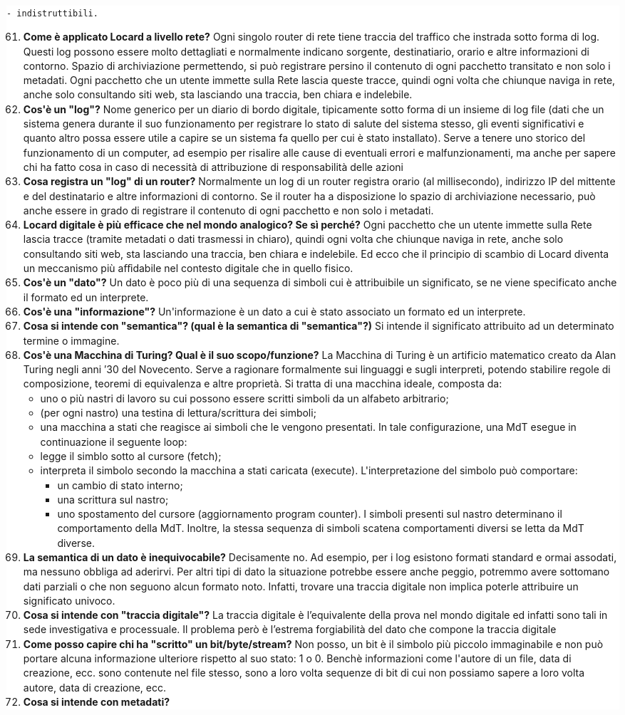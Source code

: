 	- indistruttibili.
61) **Come è applicato Locard a livello rete?**
	Ogni singolo router di rete tiene traccia del traffico che instrada sotto forma di log. Questi log possono essere molto dettagliati e normalmente indicano sorgente, destinatiario, orario e altre informazioni di contorno. Spazio di archiviazione permettendo, si può registrare persino il contenuto di ogni pacchetto transitato e non solo i metadati. Ogni pacchetto che un utente immette sulla Rete lascia queste tracce, quindi ogni volta che chiunque naviga in rete, anche solo consultando siti web, sta lasciando una traccia, ben chiara e indelebile.
62) **Cos'è un "log"?**
	Nome generico per un diario di bordo digitale, tipicamente sotto forma di un insieme di log file (dati che un sistema genera durante il suo funzionamento per registrare lo stato di salute del sistema stesso, gli eventi significativi e quanto altro possa essere utile a capire se un sistema fa quello per cui è stato installato). Serve a tenere uno storico del funzionamento di un computer, ad esempio per risalire alle cause di eventuali errori e malfunzionamenti, ma anche per sapere chi ha fatto cosa in caso di necessità di attribuzione di responsabilità delle azioni
63) **Cosa registra un "log" di un router?**
	Normalmente un log di un router registra orario (al millisecondo), indirizzo IP del mittente e del destinatario e altre informazioni di contorno. Se il router ha a disposizione lo spazio di archiviazione necessario, può anche essere in grado di registrare il contenuto di ogni pacchetto e non solo i metadati.
64) **Locard digitale è più efficace che nel mondo analogico? Se sì perché?**
	Ogni pacchetto che un utente immette sulla Rete lascia tracce (tramite metadati o dati trasmessi in chiaro), quindi ogni volta che chiunque naviga in rete, anche solo consultando siti web, sta lasciando una traccia, ben chiara e indelebile. Ed ecco che il principio di scambio di Locard diventa un meccanismo più aﬀidabile nel contesto digitale che in quello fisico.
65) **Cos'è un "dato"?**
	Un dato è poco più di una sequenza di simboli cui è attribuibile un significato, se ne viene specificato anche il formato ed un interprete.
66) **Cos'è una "informazione"?**
	Un'informazione è un dato a cui è stato associato un formato ed un interprete.
67) **Cosa si intende con "semantica"? (qual è la semantica di "semantica"?)**
	Si intende il significato attribuito ad un determinato termine o immagine.
68) **Cos'è una Macchina di Turing? Qual è il suo scopo/funzione?**
	La Macchina di Turing è un artificio matematico creato da Alan Turing negli anni $'30$ del Novecento. Serve a ragionare formalmente sui linguaggi e sugli interpreti, potendo stabilire regole di composizione, teoremi di equivalenza e altre proprietà. Si tratta di una macchina ideale, composta da:
	- uno o più nastri di lavoro su cui possono essere scritti simboli da un alfabeto arbitrario;
	- (per ogni nastro) una testina di lettura/scrittura dei simboli;
	- una macchina a stati che reagisce ai simboli che le vengono presentati.
	In tale configurazione, una MdT esegue in continuazione il seguente loop:
	 - legge il simblo sotto al cursore (fetch);
	 - interpreta il simbolo secondo la macchina a stati caricata (execute). L'interpretazione del simbolo può comportare:
		- un cambio di stato interno;
		- una scrittura sul nastro;
		- uno spostamento del cursore (aggiornamento program counter).
	I simboli presenti sul nastro determinano il comportamento della MdT. Inoltre, la stessa sequenza di simboli scatena comportamenti diversi se letta da MdT diverse. 
69) **La semantica di un dato è inequivocabile?**
	Decisamente no. Ad esempio, per i log esistono formati standard e ormai assodati, ma nessuno obbliga ad aderirvi. Per altri tipi di dato la situazione potrebbe essere anche peggio, potremmo avere sottomano dati parziali o che non seguono alcun formato noto. Infatti, trovare una traccia digitale non implica poterle attribuire un significato univoco.
70) **Cosa si intende con "traccia digitale"?**
	La traccia digitale è l’equivalente della prova nel mondo digitale ed infatti sono tali in sede investigativa e processuale. Il problema però è l’estrema forgiabilità del dato che compone la traccia digitale
71) **Come posso capire chi ha "scritto" un bit/byte/stream?**
	Non posso, un bit è il simbolo più piccolo immaginabile e non può portare alcuna informazione ulteriore rispetto al suo stato: $1$ o $0$. Benchè informazioni come l'autore di un file, data di creazione, ecc. sono contenute nel file stesso, sono a loro volta sequenze di bit di cui non possiamo sapere a loro volta autore, data di creazione, ecc.
72) **Cosa si intende con metadati?**